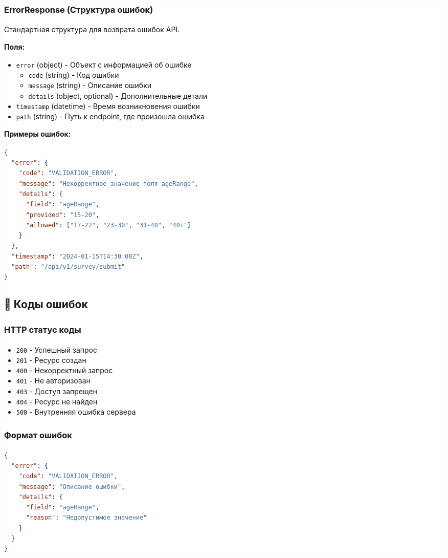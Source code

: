 ### ErrorResponse (Структура ошибок)
Стандартная структура для возврата ошибок API.

**Поля:**
- `error` (object) - Объект с информацией об ошибке
  - `code` (string) - Код ошибки
  - `message` (string) - Описание ошибки
  - `details` (object, optional) - Дополнительные детали
- `timestamp` (datetime) - Время возникновения ошибки
- `path` (string) - Путь к endpoint, где произошла ошибка

**Примеры ошибок:**
```json
{
  "error": {
    "code": "VALIDATION_ERROR",
    "message": "Некорректное значение поля ageRange",
    "details": {
      "field": "ageRange",
      "provided": "15-20",
      "allowed": ["17-22", "23-30", "31-40", "40+"]
    }
  },
  "timestamp": "2024-01-15T14:30:00Z",
  "path": "/api/v1/survey/submit"
}
```

## 🔧 Коды ошибок

### HTTP статус коды
- `200` - Успешный запрос
- `201` - Ресурс создан
- `400` - Некорректный запрос
- `401` - Не авторизован
- `403` - Доступ запрещен
- `404` - Ресурс не найден
- `500` - Внутренняя ошибка сервера

### Формат ошибок
```json
{
  "error": {
    "code": "VALIDATION_ERROR",
    "message": "Описание ошибки",
    "details": {
      "field": "ageRange",
      "reason": "Недопустимое значение"
    }
  }
}
```
